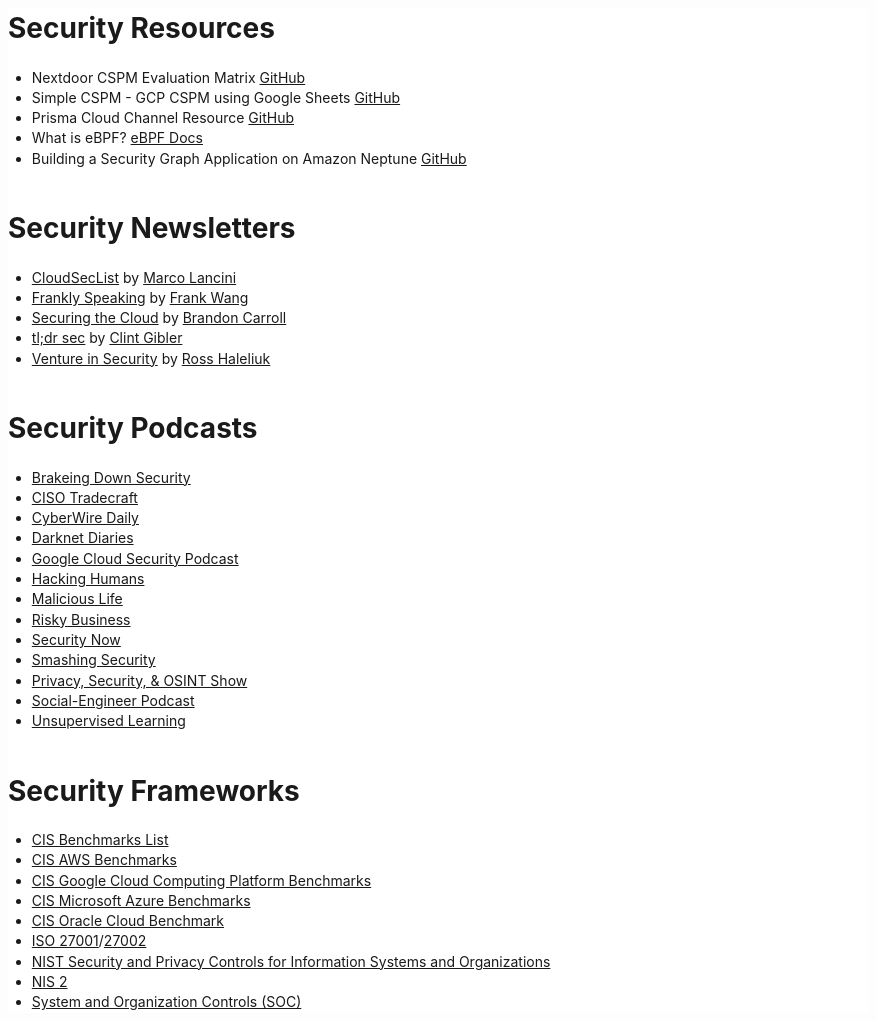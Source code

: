 # Security Resources
- Nextdoor CSPM Evaluation Matrix [GitHub](https://github.com/Nextdoor/cspm_evaluation_matrix)
- Simple CSPM - GCP CSPM using Google Sheets [GitHub](https://github.com/somethingnew2-0/SimpleCSPM)
- Prisma Cloud Channel Resource [GitHub](https://github.com/PaloAltoNetworks/prisma_channel_resources#prisma-cloud-channel-resources)
- What is eBPF? [eBPF Docs](https://ebpf.io/what-is-ebpf/)
- Building a Security Graph Application on Amazon Neptune [GitHub](https://github.com/aws/graph-notebook/blob/main/src/graph_notebook/notebooks/03-Sample-Applications/04-Security-Graphs/01-Building-a-Security-Graph-Application-with-openCypher.ipynb)

# Security Newsletters
- [CloudSecList](https://cloudseclist.com) by [Marco Lancini](https://www.linkedin.com/in/marcolancini/)
- [Frankly Speaking](https://franklyspeaking.substack.com) by [Frank Wang](https://www.linkedin.com/in/frankw1/)
- [Securing the Cloud](https://www.linkedin.com/newsletters/securing-the-cloud-7085768785009274880/) by [Brandon Carroll](https://www.linkedin.com/in/brandoncarroll/)
- [tl;dr sec](https://tldrsec.com) by [Clint Gibler](https://www.linkedin.com/in/clintgibler/)
- [Venture in Security](https://ventureinsecurity.net) by [Ross Haleliuk](https://www.linkedin.com/in/rosshaleliuk/)

# Security Podcasts
- [Brakeing Down Security](https://brakeingsecurity.com)
- [CISO Tradecraft](https://cisotradecraft.com)
- [CyberWire Daily](https://thecyberwire.com/podcasts/daily-podcast)
- [Darknet Diaries](https://darknetdiaries.com)
- [Google Cloud Security Podcast](https://cloud.withgoogle.com/cloudsecurity/podcast/)
- [Hacking Humans](https://thecyberwire.com/podcasts/hacking-humans)
- [Malicious Life](https://malicious.life/)
- [Risky Business](https://risky.biz/)
- [Security Now](https://twit.tv/shows/security-now)
- [Smashing Security](https://smashingsecurity.com)
- [Privacy, Security, & OSINT Show](https://inteltechniques.com/podcast.html)
- [Social-Engineer Podcast](https://www.social-engineer.org/category/podcast/)
- [Unsupervised Learning](https://omny.fm/shows/unsupervised-learning)
  
# Security Frameworks
- [CIS Benchmarks List](https://www.cisecurity.org/cis-benchmarks)
- [CIS AWS Benchmarks](https://www.cisecurity.org/benchmark/amazon_web_services)
- [CIS Google Cloud Computing Platform Benchmarks](https://www.cisecurity.org/benchmark/google_cloud_computing_platform)
- [CIS Microsoft Azure Benchmarks](https://www.cisecurity.org/benchmark/azure)
- [CIS Oracle Cloud Benchmark](/www.cisecurity.org/benchmark/oracle_cloud)
- [ISO 27001](https://www.iso.org/standard/27001)/[27002](https://www.iso.org/standard/75652.html)
- [NIST Security and Privacy Controls for Information Systems and Organizations](https://csrc.nist.gov/pubs/sp/800/53/r5/upd1/final)
- [NIS 2](https://digital-strategy.ec.europa.eu/en/policies/nis2-directive)
- [System and Organization Controls (SOC)](https://www.aicpa-cima.com/resources/landing/system-and-organization-controls-soc-suite-of-services)
